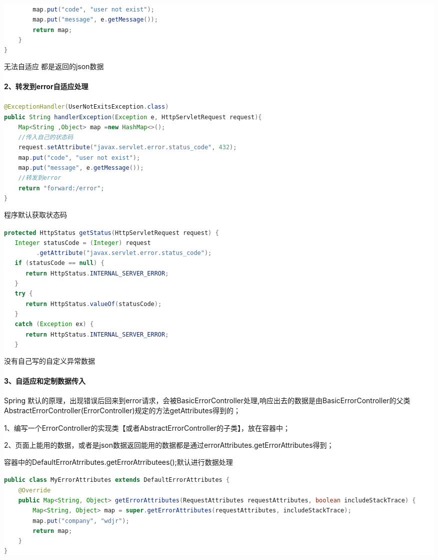 ```java
        map.put("code", "user not exist");
        map.put("message", e.getMessage());
        return map;
    }
}
```

无法自适应 都是返回的json数据

#### 2、转发到error自适应处理

```java
@ExceptionHandler(UserNotExitsException.class)
public String handlerException(Exception e, HttpServletRequest request){
    Map<String ,Object> map =new HashMap<>();
    //传入自己的状态码
    request.setAttribute("javax.servlet.error.status_code", 432);
    map.put("code", "user not exist");
    map.put("message", e.getMessage());
    //转发到error
    return "forward:/error";
}
```

程序默认获取状态码

```java
protected HttpStatus getStatus(HttpServletRequest request) {
   Integer statusCode = (Integer) request
         .getAttribute("javax.servlet.error.status_code");
   if (statusCode == null) {
      return HttpStatus.INTERNAL_SERVER_ERROR;
   }
   try {
      return HttpStatus.valueOf(statusCode);
   }
   catch (Exception ex) {
      return HttpStatus.INTERNAL_SERVER_ERROR;
   }
```

没有自己写的自定义异常数据

#### 3、自适应和定制数据传入

Spring 默认的原理，出现错误后回来到error请求，会被BasicErrorController处理,响应出去的数据是由BasicErrorController的父类AbstractErrorController(ErrorController)规定的方法getAttributes得到的；

1、编写一个ErrorController的实现类【或者AbstractErrorController的子类】，放在容器中；

2、页面上能用的数据，或者是json数据返回能用的数据都是通过errorAttributes.getErrorAttributes得到；

容器中的DefaultErrorAtrributes.getErrorAtrributees();默认进行数据处理

```java
public class MyErrorAttributes extends DefaultErrorAttributes {
    @Override
    public Map<String, Object> getErrorAttributes(RequestAttributes requestAttributes, boolean includeStackTrace) {
        Map<String, Object> map = super.getErrorAttributes(requestAttributes, includeStackTrace);
        map.put("company", "wdjr");
        return map;
    }
}
```
